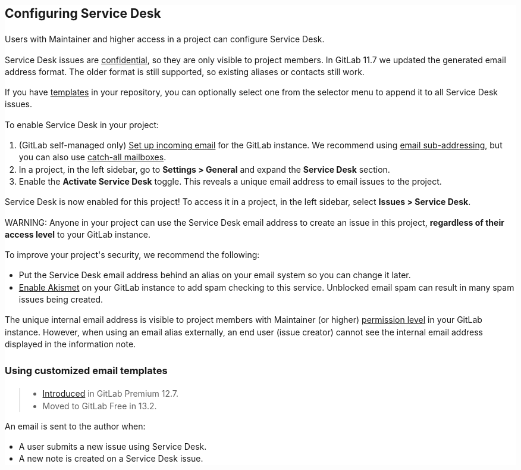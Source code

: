 ## Configuring Service Desk

Users with Maintainer and higher access in a project can configure Service Desk.

Service Desk issues are [confidential](issues/confidential_issues.md), so they are
only visible to project members. In GitLab 11.7 we updated the generated email
address format. The older format is still supported, so existing aliases or
contacts still work.

If you have [templates](description_templates.md) in your repository, you can optionally select
one from the selector menu to append it to all Service Desk issues.

To enable Service Desk in your project:

1. (GitLab self-managed only) [Set up incoming email](../../administration/incoming_email.md#set-it-up) for the GitLab instance.
   We recommend using [email sub-addressing](../../administration/incoming_email.md#email-sub-addressing),
   but you can also use [catch-all mailboxes](../../administration/incoming_email.md#catch-all-mailbox).
1. In a project, in the left sidebar, go to **Settings > General** and expand the **Service Desk** section.
1. Enable the **Activate Service Desk** toggle. This reveals a unique email address to email issues
   to the project.

Service Desk is now enabled for this project! To access it in a project, in the left sidebar, select
**Issues > Service Desk**.

WARNING:
Anyone in your project can use the Service Desk email address to create an issue in this project, **regardless
of their access level** to your GitLab instance.

To improve your project's security, we recommend the following:

- Put the Service Desk email address behind an alias on your email system so you can change it later.
- [Enable Akismet](../../integration/akismet.md) on your GitLab instance to add spam checking to this service.
  Unblocked email spam can result in many spam issues being created.

The unique internal email address is visible to project members with Maintainer (or higher)
[permission level](../permissions.md)
in your GitLab instance. However, when using an email alias externally, an end user
(issue creator) cannot see the internal email address displayed in the information note.

### Using customized email templates

> - [Introduced](https://gitlab.com/gitlab-org/gitlab/-/issues/2460) in GitLab Premium 12.7.
> - Moved to GitLab Free in 13.2.

An email is sent to the author when:

- A user submits a new issue using Service Desk.
- A new note is created on a Service Desk issue.
